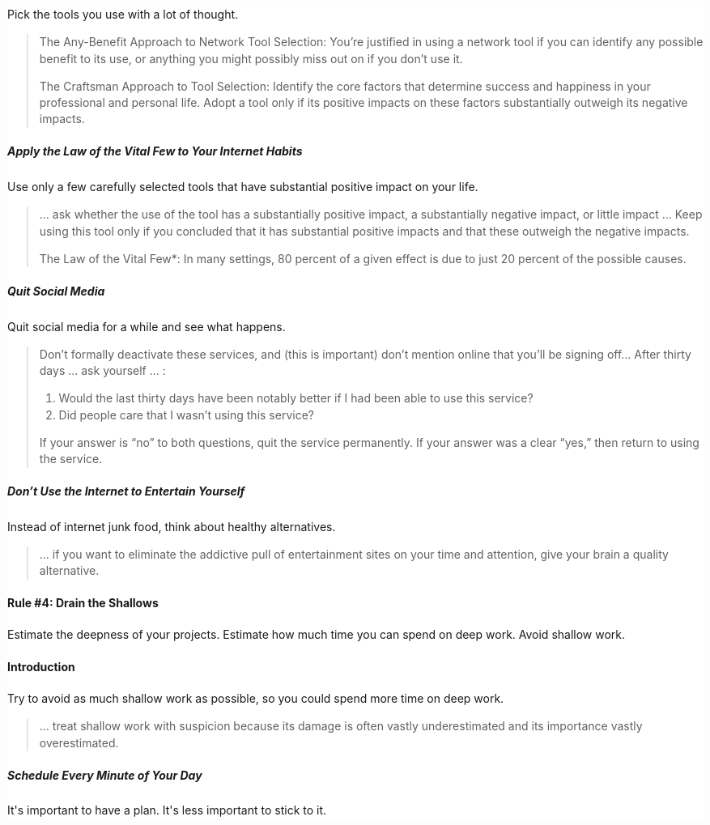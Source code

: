 Pick the tools you use with a lot of thought.

> The Any-Benefit Approach to Network Tool Selection: You’re justified in using a network tool if you can identify any possible benefit to its use, or anything you might possibly miss out on if you don’t use it.
>
> The Craftsman Approach to Tool Selection: Identify the core factors that determine success and happiness in your professional and personal life. Adopt a tool only if its positive impacts on these factors substantially outweigh its negative impacts.

##### Apply the Law of the Vital Few to Your Internet Habits

Use only a few carefully selected tools that have substantial positive impact on your life.

> ... ask whether the use of the tool has a substantially positive impact, a substantially negative impact, or little impact ... Keep using this tool only if you concluded that it has substantial positive impacts and that these outweigh the negative impacts.
>
> The Law of the Vital Few*: In many settings, 80 percent of a given effect is due to just 20 percent of the possible causes.

##### Quit Social Media

Quit social media for a while and see what happens.

> Don’t formally deactivate these services, and (this is important) don’t mention online that you’ll be signing off... After thirty days ... ask yourself ... :
>
> 1. Would the last thirty days have been notably better if I had been able to use this service?
> 2. Did people care that I wasn’t using this service?
>
> If your answer is “no” to both questions, quit the service permanently. If your answer was a clear “yes,” then return to using the service.

##### Don’t Use the Internet to Entertain Yourself

Instead of internet junk food, think about healthy alternatives.

> ... if you want to eliminate the addictive pull of entertainment sites on your time and attention, give your brain a quality alternative.

#### Rule #4: Drain the Shallows

Estimate the deepness of your projects. Estimate how much time you can spend on deep work. Avoid shallow work.

#### Introduction

Try to avoid as much shallow work as possible, so you could spend more time on deep work.

> ... treat shallow work with suspicion because its damage is often vastly underestimated and its importance vastly overestimated.

##### Schedule Every Minute of Your Day

It's important to have a plan. It's less important to stick to it.
